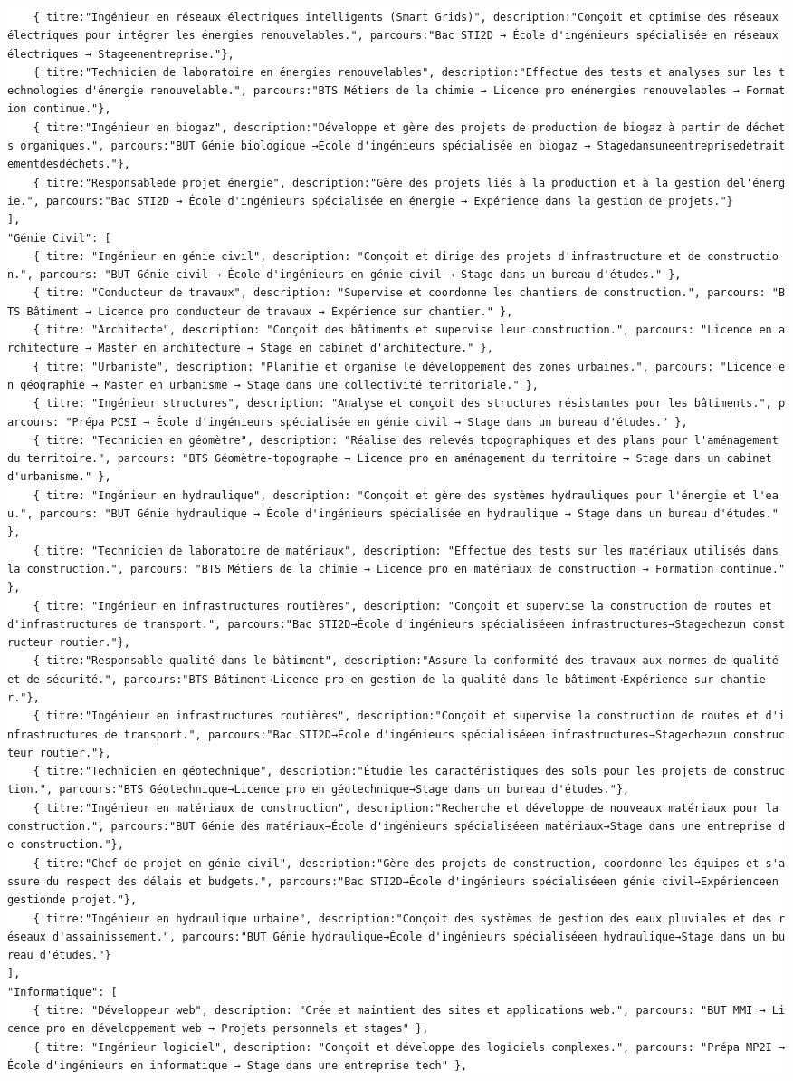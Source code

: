         { titre:"Ingénieur en réseaux électriques intelligents (Smart Grids)", description:"Conçoit et optimise des réseaux électriques pour intégrer les énergies renouvelables.", parcours:"Bac STI2D → École d'ingénieurs spécialisée en réseaux électriques → Stageenentreprise."},
        { titre:"Technicien de laboratoire en énergies renouvelables", description:"Effectue des tests et analyses sur les technologies d'énergie renouvelable.", parcours:"BTS Métiers de la chimie → Licence pro enénergies renouvelables → Formation continue."},
        { titre:"Ingénieur en biogaz", description:"Développe et gère des projets de production de biogaz à partir de déchets organiques.", parcours:"BUT Génie biologique →École d'ingénieurs spécialisée en biogaz → Stagedansuneentreprisedetraitementdesdéchets."},
        { titre:"Responsablede projet énergie", description:"Gère des projets liés à la production et à la gestion del'énergie.", parcours:"Bac STI2D → École d'ingénieurs spécialisée en énergie → Expérience dans la gestion de projets."}
    ],
    "Génie Civil": [
        { titre: "Ingénieur en génie civil", description: "Conçoit et dirige des projets d'infrastructure et de construction.", parcours: "BUT Génie civil → École d'ingénieurs en génie civil → Stage dans un bureau d'études." },
        { titre: "Conducteur de travaux", description: "Supervise et coordonne les chantiers de construction.", parcours: "BTS Bâtiment → Licence pro conducteur de travaux → Expérience sur chantier." },
        { titre: "Architecte", description: "Conçoit des bâtiments et supervise leur construction.", parcours: "Licence en architecture → Master en architecture → Stage en cabinet d'architecture." },
        { titre: "Urbaniste", description: "Planifie et organise le développement des zones urbaines.", parcours: "Licence en géographie → Master en urbanisme → Stage dans une collectivité territoriale." },
        { titre: "Ingénieur structures", description: "Analyse et conçoit des structures résistantes pour les bâtiments.", parcours: "Prépa PCSI → École d'ingénieurs spécialisée en génie civil → Stage dans un bureau d'études." },
        { titre: "Technicien en géomètre", description: "Réalise des relevés topographiques et des plans pour l'aménagement du territoire.", parcours: "BTS Géomètre-topographe → Licence pro en aménagement du territoire → Stage dans un cabinet d'urbanisme." },
        { titre: "Ingénieur en hydraulique", description: "Conçoit et gère des systèmes hydrauliques pour l'énergie et l'eau.", parcours: "BUT Génie hydraulique → École d'ingénieurs spécialisée en hydraulique → Stage dans un bureau d'études." },
        { titre: "Technicien de laboratoire de matériaux", description: "Effectue des tests sur les matériaux utilisés dans la construction.", parcours: "BTS Métiers de la chimie → Licence pro en matériaux de construction → Formation continue." },
        { titre: "Ingénieur en infrastructures routières", description: "Conçoit et supervise la construction de routes et d'infrastructures de transport.", parcours:"Bac STI2D→École d'ingénieurs spécialiséeen infrastructures→Stagechezun constructeur routier."},
        { titre:"Responsable qualité dans le bâtiment", description:"Assure la conformité des travaux aux normes de qualité et de sécurité.", parcours:"BTS Bâtiment→Licence pro en gestion de la qualité dans le bâtiment→Expérience sur chantier."},
        { titre:"Ingénieur en infrastructures routières", description:"Conçoit et supervise la construction de routes et d'infrastructures de transport.", parcours:"Bac STI2D→École d'ingénieurs spécialiséeen infrastructures→Stagechezun constructeur routier."},
        { titre:"Technicien en géotechnique", description:"Étudie les caractéristiques des sols pour les projets de construction.", parcours:"BTS Géotechnique→Licence pro en géotechnique→Stage dans un bureau d'études."},
        { titre:"Ingénieur en matériaux de construction", description:"Recherche et développe de nouveaux matériaux pour la construction.", parcours:"BUT Génie des matériaux→École d'ingénieurs spécialiséeen matériaux→Stage dans une entreprise de construction."},
        { titre:"Chef de projet en génie civil", description:"Gère des projets de construction, coordonne les équipes et s'assure du respect des délais et budgets.", parcours:"Bac STI2D→École d'ingénieurs spécialiséeen génie civil→Expérienceen gestionde projet."},
        { titre:"Ingénieur en hydraulique urbaine", description:"Conçoit des systèmes de gestion des eaux pluviales et des réseaux d'assainissement.", parcours:"BUT Génie hydraulique→École d'ingénieurs spécialiséeen hydraulique→Stage dans un bureau d'études."}
    ],
    "Informatique": [
        { titre: "Développeur web", description: "Crée et maintient des sites et applications web.", parcours: "BUT MMI → Licence pro en développement web → Projets personnels et stages" },
        { titre: "Ingénieur logiciel", description: "Conçoit et développe des logiciels complexes.", parcours: "Prépa MP2I → École d'ingénieurs en informatique → Stage dans une entreprise tech" },